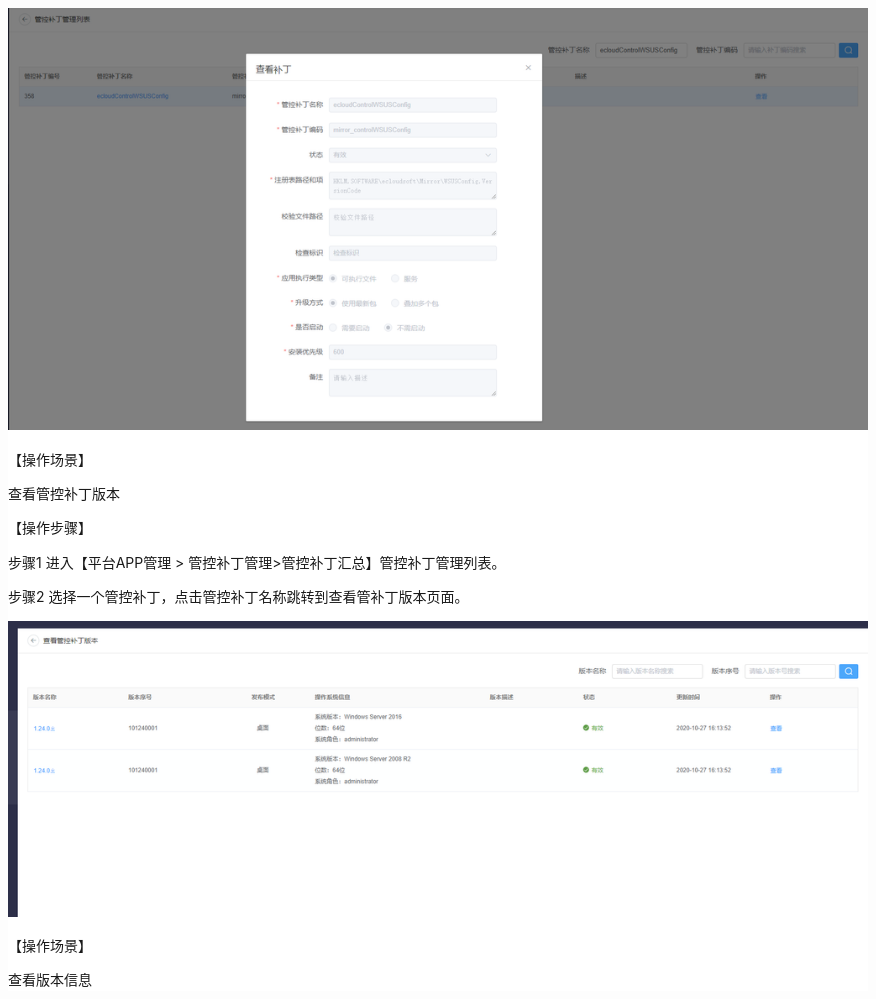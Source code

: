 ![img](./img/image336.png)

【操作场景】

 查看管控补丁版本

【操作步骤】

步骤1 进入【平台APP管理 > 管控补丁管理>管控补丁汇总】管控补丁管理列表。

步骤2 选择一个管控补丁，点击管控补丁名称跳转到查看管补丁版本页面。

![img](./img/image337.png)

【操作场景】

 查看版本信息
